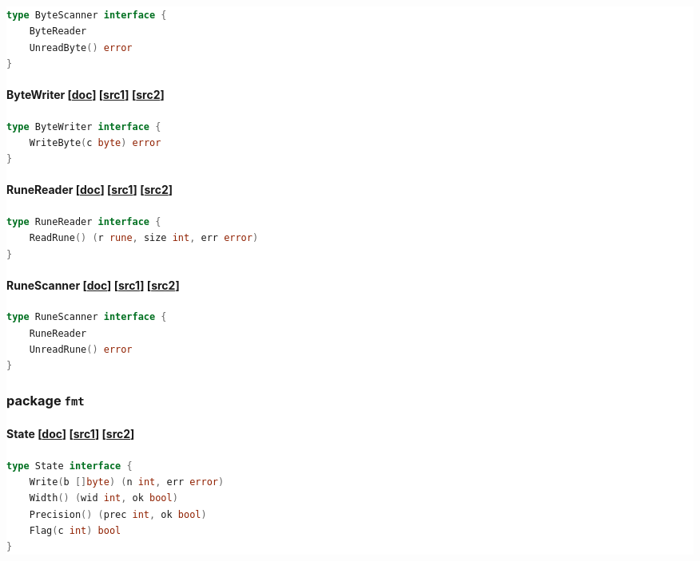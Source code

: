 ```go
type ByteScanner interface {
	ByteReader
	UnreadByte() error
}
```

#### ByteWriter [[doc](https://golang.org/pkg/io/#ByteWriter)] [[src1](https://golang.org/src/io/io.go#L254)] [[src2](https://github.com/golang/go/blob/release-branch.go1.8/src/io/io.go#L254-L256)]

```go
type ByteWriter interface {
	WriteByte(c byte) error
}
```

#### RuneReader [[doc](https://golang.org/pkg/io/#RuneReader)] [[src1](https://golang.org/src/io/io.go#L263)] [[src2](https://github.com/golang/go/blob/release-branch.go1.8/src/io/io.go#L263-L265)]

```go
type RuneReader interface {
	ReadRune() (r rune, size int, err error)
}
```

#### RuneScanner [[doc](https://golang.org/pkg/io/#RuneScanner)] [[src1](https://golang.org/src/io/io.go#L274)] [[src2](https://github.com/golang/go/blob/release-branch.go1.8/src/io/io.go#L274-L277)]

```go
type RuneScanner interface {
	RuneReader
	UnreadRune() error
}
```



### package `fmt`

#### State [[doc](https://golang.org/pkg/fmt/#State)] [[src1](https://golang.org/src/fmt/print.go#L38)] [[src2](https://github.com/golang/go/blob/release-branch.go1.8/src/fmt/print.go#L38-L48)]

```go
type State interface {
	Write(b []byte) (n int, err error)
	Width() (wid int, ok bool)
	Precision() (prec int, ok bool)
	Flag(c int) bool
}
```
